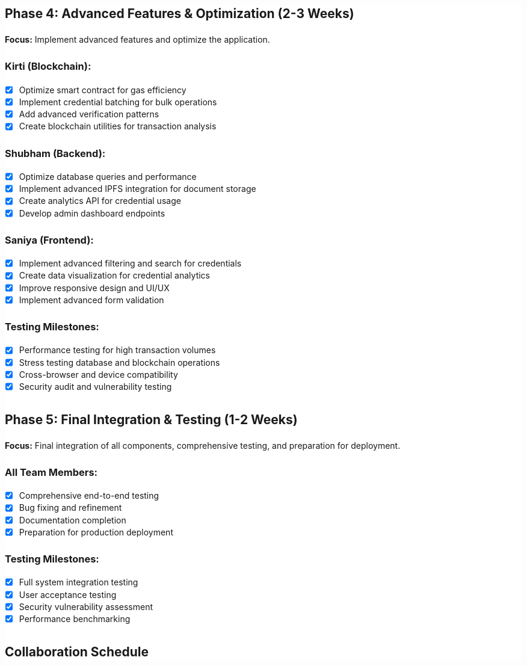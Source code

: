 ## Phase 4: Advanced Features & Optimization (2-3 Weeks)

**Focus:** Implement advanced features and optimize the application.

### Kirti (Blockchain):

- [x] Optimize smart contract for gas efficiency
- [x] Implement credential batching for bulk operations
- [x] Add advanced verification patterns
- [x] Create blockchain utilities for transaction analysis

### Shubham (Backend):

- [x] Optimize database queries and performance
- [x] Implement advanced IPFS integration for document storage
- [x] Create analytics API for credential usage
- [x] Develop admin dashboard endpoints

### Saniya (Frontend):

- [x] Implement advanced filtering and search for credentials
- [x] Create data visualization for credential analytics
- [x] Improve responsive design and UI/UX
- [x] Implement advanced form validation

### Testing Milestones:

- [x] Performance testing for high transaction volumes
- [x] Stress testing database and blockchain operations
- [x] Cross-browser and device compatibility
- [x] Security audit and vulnerability testing

## Phase 5: Final Integration & Testing (1-2 Weeks)

**Focus:** Final integration of all components, comprehensive testing, and preparation for deployment.

### All Team Members:

- [x] Comprehensive end-to-end testing
- [x] Bug fixing and refinement
- [x] Documentation completion
- [x] Preparation for production deployment

### Testing Milestones:

- [x] Full system integration testing
- [x] User acceptance testing
- [x] Security vulnerability assessment
- [x] Performance benchmarking

## Collaboration Schedule
